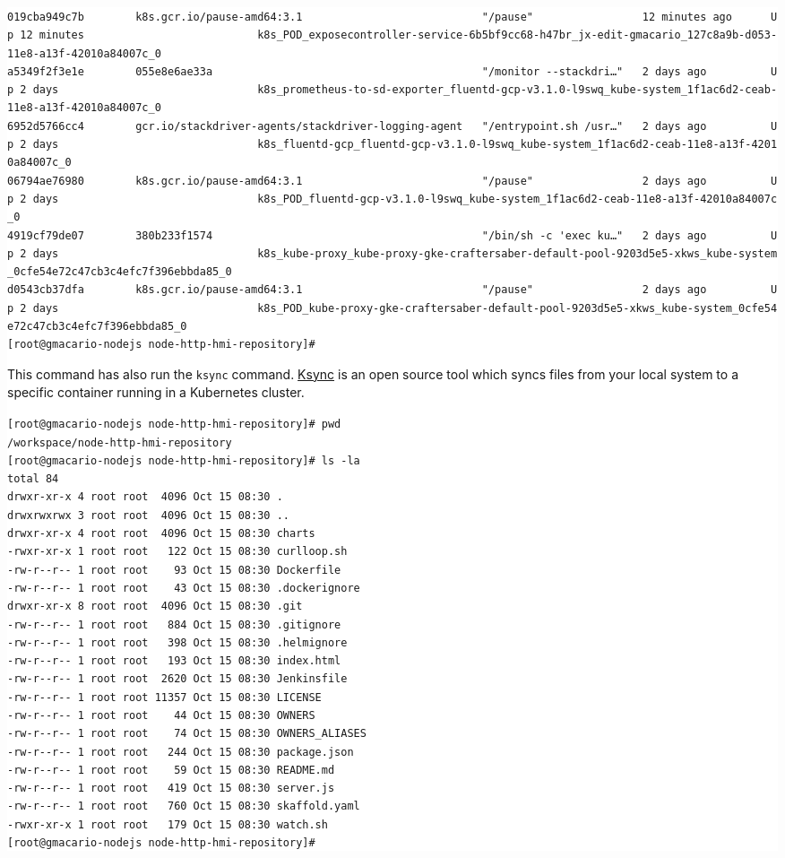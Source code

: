```
019cba949c7b        k8s.gcr.io/pause-amd64:3.1                            "/pause"                 12 minutes ago      Up 12 minutes                           k8s_POD_exposecontroller-service-6b5bf9cc68-h47br_jx-edit-gmacario_127c8a9b-d053-11e8-a13f-42010a84007c_0
a5349f2f3e1e        055e8e6ae33a                                          "/monitor --stackdri…"   2 days ago          Up 2 days                               k8s_prometheus-to-sd-exporter_fluentd-gcp-v3.1.0-l9swq_kube-system_1f1ac6d2-ceab-11e8-a13f-42010a84007c_0
6952d5766cc4        gcr.io/stackdriver-agents/stackdriver-logging-agent   "/entrypoint.sh /usr…"   2 days ago          Up 2 days                               k8s_fluentd-gcp_fluentd-gcp-v3.1.0-l9swq_kube-system_1f1ac6d2-ceab-11e8-a13f-42010a84007c_0
06794ae76980        k8s.gcr.io/pause-amd64:3.1                            "/pause"                 2 days ago          Up 2 days                               k8s_POD_fluentd-gcp-v3.1.0-l9swq_kube-system_1f1ac6d2-ceab-11e8-a13f-42010a84007c_0
4919cf79de07        380b233f1574                                          "/bin/sh -c 'exec ku…"   2 days ago          Up 2 days                               k8s_kube-proxy_kube-proxy-gke-craftersaber-default-pool-9203d5e5-xkws_kube-system_0cfe54e72c47cb3c4efc7f396ebbda85_0
d0543cb37dfa        k8s.gcr.io/pause-amd64:3.1                            "/pause"                 2 days ago          Up 2 days                               k8s_POD_kube-proxy-gke-craftersaber-default-pool-9203d5e5-xkws_kube-system_0cfe54e72c47cb3c4efc7f396ebbda85_0
[root@gmacario-nodejs node-http-hmi-repository]#
```

This command has also run the `ksync` command.
[Ksync](https://vapor-ware.github.io/ksync) is an open source tool which syncs files from your local system to a specific container running in a Kubernetes cluster.

```
[root@gmacario-nodejs node-http-hmi-repository]# pwd
/workspace/node-http-hmi-repository
[root@gmacario-nodejs node-http-hmi-repository]# ls -la
total 84
drwxr-xr-x 4 root root  4096 Oct 15 08:30 .
drwxrwxrwx 3 root root  4096 Oct 15 08:30 ..
drwxr-xr-x 4 root root  4096 Oct 15 08:30 charts
-rwxr-xr-x 1 root root   122 Oct 15 08:30 curlloop.sh
-rw-r--r-- 1 root root    93 Oct 15 08:30 Dockerfile
-rw-r--r-- 1 root root    43 Oct 15 08:30 .dockerignore
drwxr-xr-x 8 root root  4096 Oct 15 08:30 .git
-rw-r--r-- 1 root root   884 Oct 15 08:30 .gitignore
-rw-r--r-- 1 root root   398 Oct 15 08:30 .helmignore
-rw-r--r-- 1 root root   193 Oct 15 08:30 index.html
-rw-r--r-- 1 root root  2620 Oct 15 08:30 Jenkinsfile
-rw-r--r-- 1 root root 11357 Oct 15 08:30 LICENSE
-rw-r--r-- 1 root root    44 Oct 15 08:30 OWNERS
-rw-r--r-- 1 root root    74 Oct 15 08:30 OWNERS_ALIASES
-rw-r--r-- 1 root root   244 Oct 15 08:30 package.json
-rw-r--r-- 1 root root    59 Oct 15 08:30 README.md
-rw-r--r-- 1 root root   419 Oct 15 08:30 server.js
-rw-r--r-- 1 root root   760 Oct 15 08:30 skaffold.yaml
-rwxr-xr-x 1 root root   179 Oct 15 08:30 watch.sh
[root@gmacario-nodejs node-http-hmi-repository]#
```
